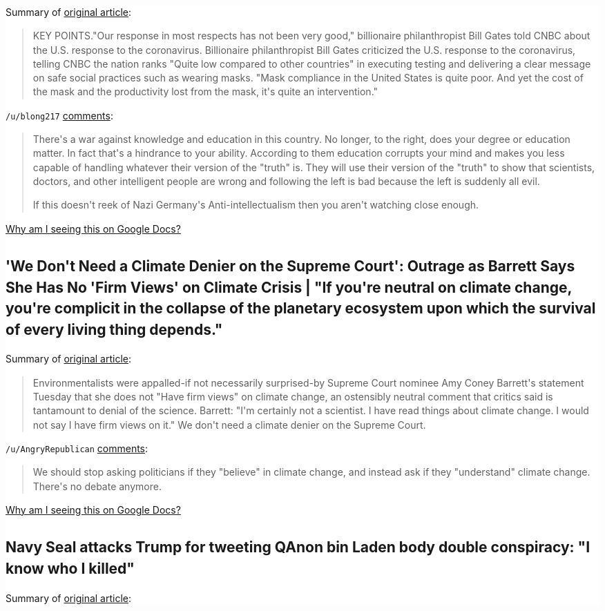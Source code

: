 Summary of [original article](https://www.cnbc.com/amp/2020/10/14/bill-gates-slams-us-on-covid-most-governments-listen-to-scientists.html):

> KEY POINTS."Our response in most respects has not been very good," billionaire philanthropist Bill Gates told CNBC about the U.S. response to the coronavirus. Billionaire philanthropist Bill Gates criticized the U.S. response to the coronavirus, telling CNBC the nation ranks "Quite low compared to other countries" in executing testing and delivering a clear message on safe social practices such as wearing masks. "Mask compliance in the United States is quite poor. And yet the cost of the mask and the productivity lost from the mask, it's quite an intervention."

`/u/blong217` [comments](https://www.reddit.com/r/politics/comments/jazkmr/bill_gates_slams_us_on_covid_most_governments/):

> There's a war against knowledge and education in this country. No longer, to the right, does your degree or education matter. In fact that's a hindrance to your ability. According to them education corrupts your mind and makes you less capable of handling whatever their version of the "truth" is. They will use their version of the "truth" to show that scientists, doctors, and other intelligent people are wrong and following the left is bad because the left is suddenly all evil.
> 
> If this doesn't reek of Nazi Germany's Anti-intellectualism then you aren't watching close enough.

[Why am I seeing this on Google Docs?](https://docs.google.com/document/d/1Dc6We63vOXIZsc0op-Bt4abqkYjXzOigalQqFxmvvbM/edit?usp=sharing)

## 'We Don't Need a Climate Denier on the Supreme Court': Outrage as Barrett Says She Has No 'Firm Views' on Climate Crisis | "If you're neutral on climate change, you're complicit in the collapse of the planetary ecosystem upon which the survival of every living thing depends."

Summary of [original article](https://www.commondreams.org/news/2020/10/14/we-dont-need-climate-denier-supreme-court-outrage-barrett-says-she-has-no-firm-views):

> Environmentalists were appalled-if not necessarily surprised-by Supreme Court nominee Amy Coney Barrett's statement Tuesday that she does not "Have firm views" on climate change, an ostensibly neutral comment that critics said is tantamount to denial of the science. Barrett: "I'm certainly not a scientist. I have read things about climate change. I would not say I have firm views on it." We don't need a climate denier on the Supreme Court.

`/u/AngryRepublican` [comments](https://www.reddit.com/r/politics/comments/jb08d9/we_dont_need_a_climate_denier_on_the_supreme/):

> We should stop asking politicians if they "believe" in climate change, and instead ask if they "understand" climate change. There's no debate anymore.

[Why am I seeing this on Google Docs?](https://docs.google.com/document/d/1Dc6We63vOXIZsc0op-Bt4abqkYjXzOigalQqFxmvvbM/edit?usp=sharing)

## Navy Seal attacks Trump for tweeting QAnon bin Laden body double conspiracy: "I know who I killed"

Summary of [original article](https://www.newsweek.com/robert-oneill-bin-laden-double-trump-qanon-1539010?amp=1#click=https://t.co/tk0c2IoVBA):

